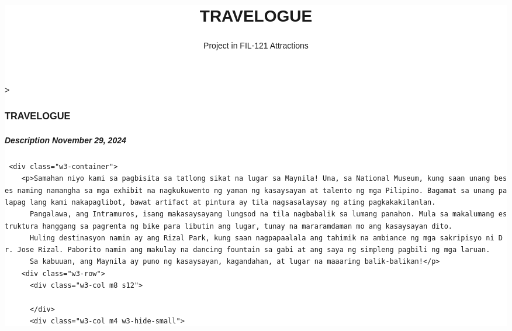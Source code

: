 <html>
  <head>
    <title>TRAVELOGUE</title>
    <meta charset="UTF-8">
    <meta name="viewport" content="width=device-width, initial-scale=1">
    <link rel="stylesheet" href="https://www.w3schools.com/w3css/4/w3.css">
    <link rel="stylesheet" href="https://fonts.googleapis.com/css?family=Raleway">
    <style>
    body,h1,h2,h3,h4,h5 {font-family: "Raleway", sans-serif}
    </style>
    <link rel="stylesheet" href="final.css">
    <script src="final.js"></script>
  </head>
<body class="w3-light-grey">


<div class="w3-content" style="max-width:1400px">


<header class="w3-container w3-center w3-padding-32"> 
  <h1><b>TRAVELOGUE</b></h1>
  <p>Project in FIL-121 <span class="w3-tag">Attractions</span></p>
</header>


<div class="w3-row">

  <div class="w3-card-4 w3-margin w3-white">
    <iframe width="1120" height="315" src="https://www.youtube.com/embed/DcMEIrcIxF8?si=WWcYqMI_92aeWkp2" title="YouTube video player" frameborder="0" allow="accelerometer; autoplay; clipboard-write; encrypted-media; gyroscope; picture-in-picture; web-share" referrerpolicy="strict-origin-when-cross-origin" allowfullscreen></iframe>
      >
      <div class="w3-container">
        <h3><b>TRAVELOGUE</b></h3>
        <h5><b>Description</b> <span class="w3-opacity">November 29, 2024</span></h5>
      </div>
  
     <div class="w3-container">
        <p>Samahan niyo kami sa pagbisita sa tatlong sikat na lugar sa Maynila! Una, sa National Museum, kung saan unang beses naming namangha sa mga exhibit na nagkukuwento ng yaman ng kasaysayan at talento ng mga Pilipino. Bagamat sa unang palapag lang kami nakapaglibot, bawat artifact at pintura ay tila nagsasalaysay ng ating pagkakakilanlan.
          Pangalawa, ang Intramuros, isang makasaysayang lungsod na tila nagbabalik sa lumang panahon. Mula sa makalumang estruktura hanggang sa pagrenta ng bike para libutin ang lugar, tunay na mararamdaman mo ang kasaysayan dito.
          Huling destinasyon namin ay ang Rizal Park, kung saan nagpapaalala ang tahimik na ambiance ng mga sakripisyo ni Dr. Jose Rizal. Paborito namin ang makulay na dancing fountain sa gabi at ang saya ng simpleng pagbili ng mga laruan.
          Sa kabuuan, ang Maynila ay puno ng kasaysayan, kagandahan, at lugar na maaaring balik-balikan!</p>
        <div class="w3-row">
          <div class="w3-col m8 s12">
          
          </div>
          <div class="w3-col m4 w3-hide-small">
            